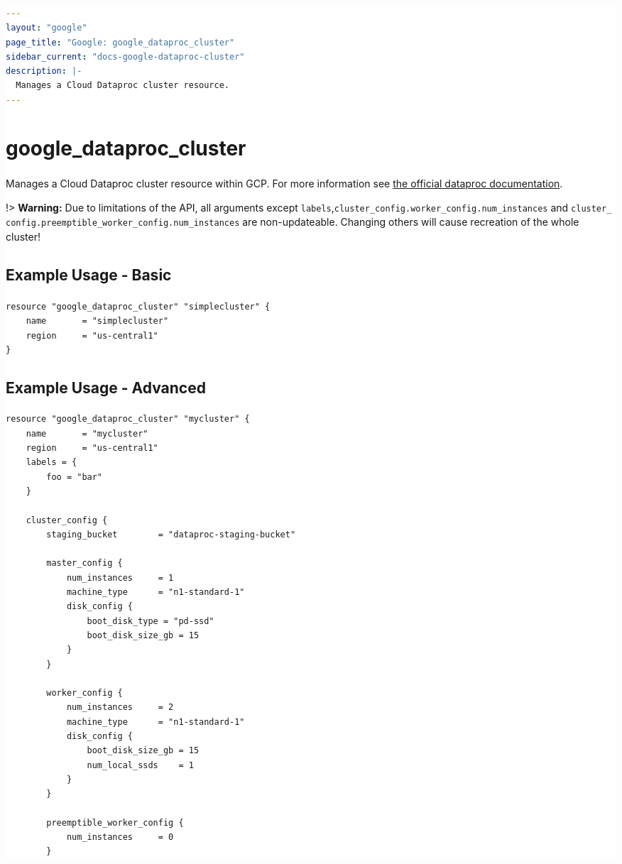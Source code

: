 ```yaml
---
layout: "google"
page_title: "Google: google_dataproc_cluster"
sidebar_current: "docs-google-dataproc-cluster"
description: |-
  Manages a Cloud Dataproc cluster resource.
---
```


# google\_dataproc\_cluster

Manages a Cloud Dataproc cluster resource within GCP. For more information see
[the official dataproc documentation](https://cloud.google.com/dataproc/).


!> **Warning:** Due to limitations of the API, all arguments except
`labels`,`cluster_config.worker_config.num_instances` and `cluster_config.preemptible_worker_config.num_instances` are non-updateable. Changing others will cause recreation of the
whole cluster!

## Example Usage - Basic

```hcl
resource "google_dataproc_cluster" "simplecluster" {
    name       = "simplecluster"
    region     = "us-central1"
}
```

## Example Usage - Advanced

```hcl
resource "google_dataproc_cluster" "mycluster" {
    name       = "mycluster"
    region     = "us-central1"
    labels = {
        foo = "bar"
    }

    cluster_config {
        staging_bucket        = "dataproc-staging-bucket"

        master_config {
            num_instances     = 1
            machine_type      = "n1-standard-1"
            disk_config {
                boot_disk_type = "pd-ssd"
                boot_disk_size_gb = 15
            }
        }

        worker_config {
            num_instances     = 2
            machine_type      = "n1-standard-1"
            disk_config {
                boot_disk_size_gb = 15
                num_local_ssds    = 1
            }
        }

        preemptible_worker_config {
            num_instances     = 0
        }
```